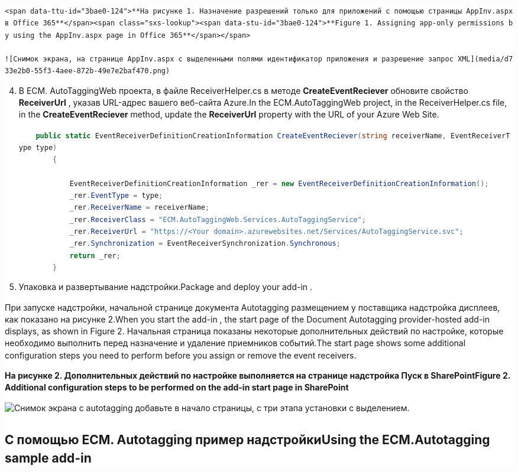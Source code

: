     <span data-ttu-id="3bae0-124">**На рисунке 1. Назначение разрешений только для приложений с помощью страницы AppInv.aspx в Office 365**</span><span class="sxs-lookup"><span data-stu-id="3bae0-124">**Figure 1. Assigning app-only permissions by using the AppInv.aspx page in Office 365**</span></span>

    ![Снимок экрана, на странице AppInv.aspx с выделенными полями идентификатор приложения и разрешение запрос XML](media/d733e2b0-55f3-4aee-872b-49e7e2baf470.png)

4. <span data-ttu-id="3bae0-126">В ECM. AutoTaggingWeb проекта, в файле ReceiverHelper.cs в методе **CreateEventReciever** обновите свойство **ReceiverUrl** , указав URL-адрес вашего веб-сайта Azure.</span><span class="sxs-lookup"><span data-stu-id="3bae0-126">In the ECM.AutoTaggingWeb project, in the ReceiverHelper.cs file, in the  **CreateEventReciever** method, update the **ReceiverUrl** property with the URL of your Azure Web Site.</span></span>

    ```C#
        public static EventReceiverDefinitionCreationInformation CreateEventReciever(string receiverName, EventReceiverType type)
            {
    
                EventReceiverDefinitionCreationInformation _rer = new EventReceiverDefinitionCreationInformation();
                _rer.EventType = type;
                _rer.ReceiverName = receiverName;
                _rer.ReceiverClass = "ECM.AutoTaggingWeb.Services.AutoTaggingService";
                _rer.ReceiverUrl = "https://<Your domain>.azurewebsites.net/Services/AutoTaggingService.svc";
                _rer.Synchronization = EventReceiverSynchronization.Synchronous;
                return _rer;
            }
    
    ```
5. <span data-ttu-id="3bae0-127">Упаковка и развертывание надстройки.</span><span class="sxs-lookup"><span data-stu-id="3bae0-127">Package and deploy your add-in .</span></span> 
    
<span data-ttu-id="3bae0-128">При запуске надстройки, начальной странице документа Autotagging размещением у поставщика надстройка дисплеев, как показано на рисунке 2.</span><span class="sxs-lookup"><span data-stu-id="3bae0-128">When you start the add-in , the start page of the Document Autotagging provider-hosted add-in displays, as shown in Figure 2.</span></span> <span data-ttu-id="3bae0-129">Начальная страница показаны некоторые дополнительных действий по настройке, которые необходимо выполнить перед назначение и удаление приемников событий.</span><span class="sxs-lookup"><span data-stu-id="3bae0-129">The start page shows some additional configuration steps you need to perform before you assign or remove the event receivers.</span></span> 

<span data-ttu-id="3bae0-130">**На рисунке 2. Дополнительных действий по настройке выполняется на странице надстройка Пуск в SharePoint**</span><span class="sxs-lookup"><span data-stu-id="3bae0-130">**Figure 2. Additional configuration steps to be performed on the add-in start page in SharePoint**</span></span>

![Снимок экрана с autotagging добавьте в начало страницы, с три этапа установки с выделением.](media/eb0521b2-11e2-4c57-8026-d7e838c21eae.png)

## <a name="using-the-ecmautotagging-sample-add-in"></a><span data-ttu-id="3bae0-132">С помощью ECM. Autotagging пример надстройки</span><span class="sxs-lookup"><span data-stu-id="3bae0-132">Using the ECM.Autotagging sample add-in</span></span> 
<span data-ttu-id="3bae0-133"><a name="sectionSection1"> </a></span><span class="sxs-lookup"><span data-stu-id="3bae0-133"></span></span>
